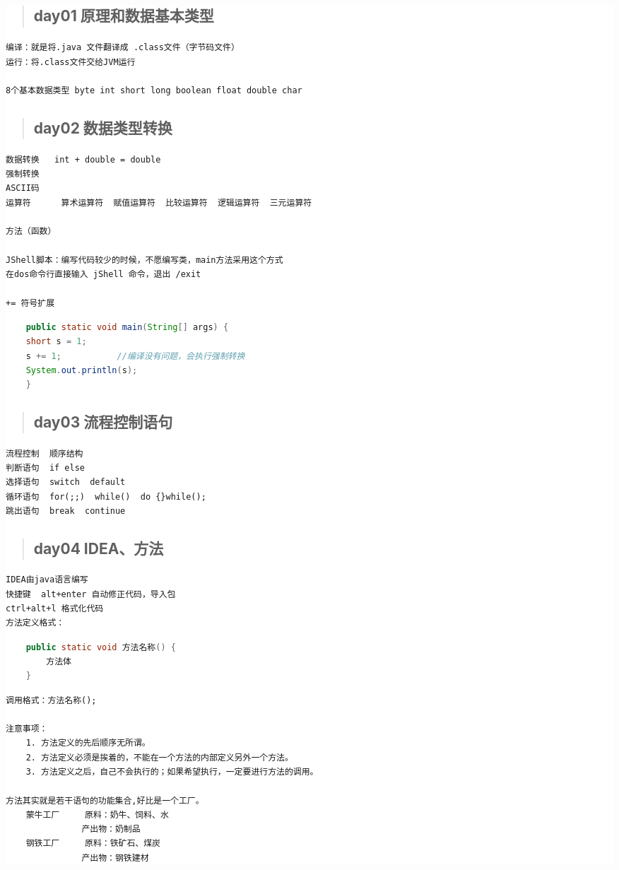 
>## day01 原理和数据基本类型
    编译：就是将.java 文件翻译成 .class文件（字节码文件）  
    运行：将.class文件交给JVM运行  
    
    8个基本数据类型 byte int short long boolean float double char

>## day02 数据类型转换
    数据转换   int + double = double
    强制转换
    ASCII码
    运算符      算术运算符  赋值运算符  比较运算符  逻辑运算符  三元运算符

    方法（函数）

    JShell脚本：编写代码较少的时候，不愿编写类，main方法采用这个方式  
    在dos命令行直接输入 jShell 命令，退出 /exit

    += 符号扩展
```java
    public static void main(String[] args) {
    short s = 1;
    s += 1;           //编译没有问题，会执行强制转换
    System.out.println(s);
    }
```

>## day03 流程控制语句
    流程控制  顺序结构
    判断语句  if else
    选择语句  switch  default
    循环语句  for(;;)  while()  do {}while();
    跳出语句  break  continue

>## day04 IDEA、方法
    IDEA由java语言编写  
    快捷键  alt+enter 自动修正代码，导入包  
    ctrl+alt+l 格式化代码  
    方法定义格式：
``` java
    public static void 方法名称() {
        方法体
    }
```

    调用格式：方法名称();

    注意事项：
        1. 方法定义的先后顺序无所谓。
        2. 方法定义必须是挨着的，不能在一个方法的内部定义另外一个方法。
        3. 方法定义之后，自己不会执行的；如果希望执行，一定要进行方法的调用。

    方法其实就是若干语句的功能集合,好比是一个工厂。
        蒙牛工厂     原料：奶牛、饲料、水
                   产出物：奶制品
        钢铁工厂     原料：铁矿石、煤炭
                   产出物：钢铁建材
    